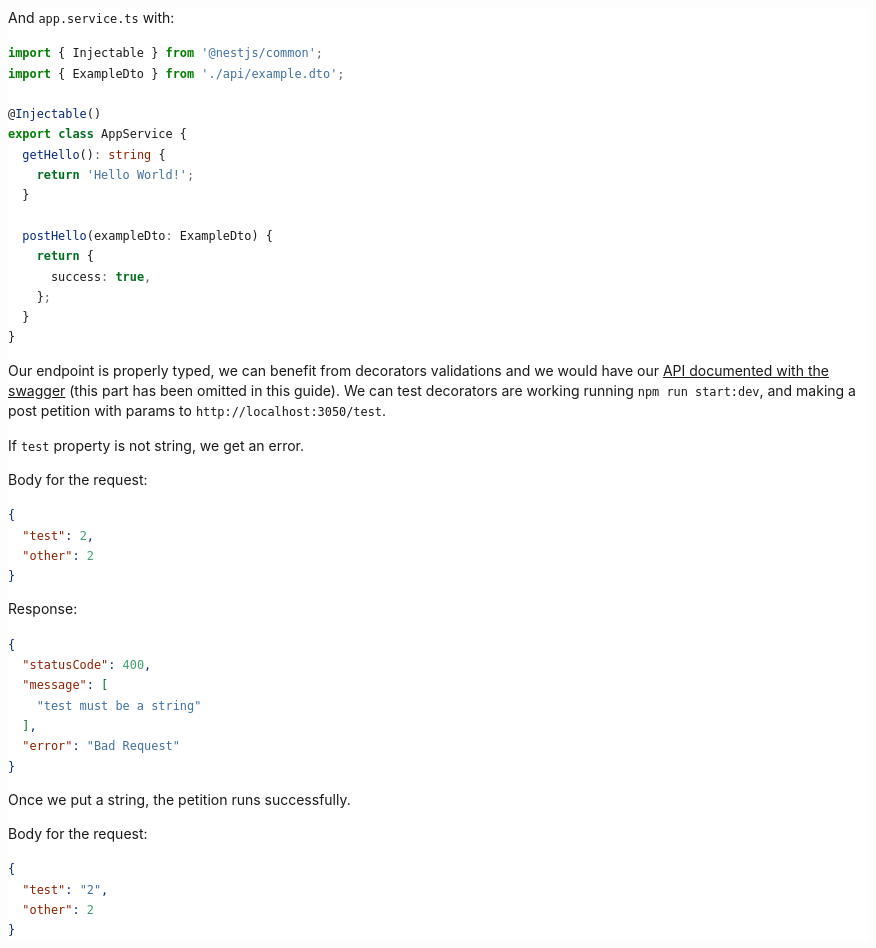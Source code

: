 And `app.service.ts` with:

```ts
import { Injectable } from '@nestjs/common';
import { ExampleDto } from './api/example.dto';

@Injectable()
export class AppService {
  getHello(): string {
    return 'Hello World!';
  }

  postHello(exampleDto: ExampleDto) {
    return {
      success: true,
    };
  }
}
```

Our endpoint is properly typed, we can benefit from decorators validations and we would have our [API documented with the swagger][2] (this part has been omitted in this guide). We can test decorators are working running `npm run start:dev`, and making a post petition with params to `http://localhost:3050/test`.

If `test` property is not string, we get an error.

Body for the request:
```json
{
  "test": 2,
  "other": 2
}
```

Response:
```json
{
  "statusCode": 400,
  "message": [
    "test must be a string"
  ],
  "error": "Bad Request"
}
```

Once we put a string, the petition runs successfully.

Body for the request:
```json
{
  "test": "2",
  "other": 2
}
```


 [1]: https://docs.nestjs.com/pipes#class-validator
 [2]: https://docs.nestjs.com/openapi/introduction
 [3]: https://docs.nestjs.com/techniques/validation
 [4]: https://github.com/javifm86/vite-react-nest-share-dtos